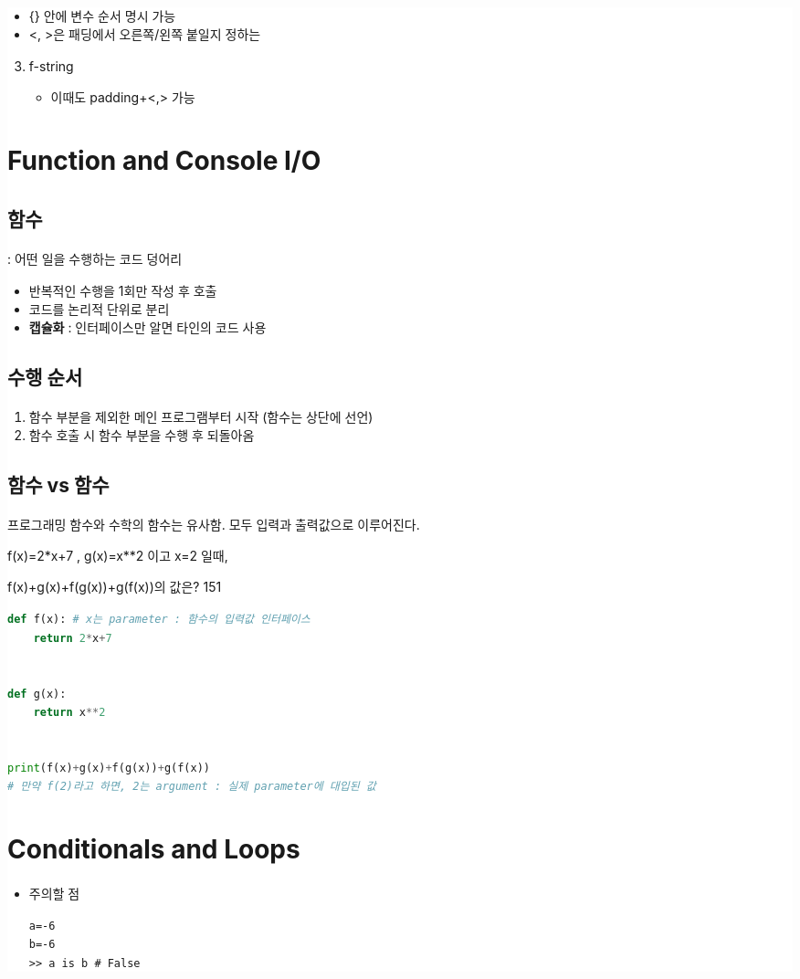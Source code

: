    - {} 안에 변수 순서 명시 가능
   - <, >은 패딩에서 오른쪽/왼쪽 붙일지 정하는

3. f-string
   
   * 이때도 padding+<,> 가능

# Function and Console I/O



## 함수

: 어떤 일을 수행하는 코드 덩어리

- 반복적인 수행을 1회만 작성 후 호출
- 코드를 논리적 단위로 분리
- **캡슐화** : 인터페이스만 알면 타인의 코드 사용

## 수행 순서

1. 함수 부분을 제외한 메인 프로그램부터 시작 (함수는 상단에 선언)
2. 함수 호출 시 함수 부분을 수행 후 되돌아옴

## 함수 vs 함수

프로그래밍 함수와 수학의 함수는 유사함. 모두 입력과 출력값으로 이루어진다.

f(x)=2*x+7 , g(x)=x**2 이고 x=2 일때,

f(x)+g(x)+f(g(x))+g(f(x))의 값은? 151

```python
def f(x): # x는 parameter : 함수의 입력값 인터페이스
    return 2*x+7


def g(x):
    return x**2


print(f(x)+g(x)+f(g(x))+g(f(x))
# 만약 f(2)라고 하면, 2는 argument : 실제 parameter에 대입된 값
```

# Conditionals and Loops

* 주의할 점

  ```
  a=-6
  b=-6
  >> a is b # False
  ```
